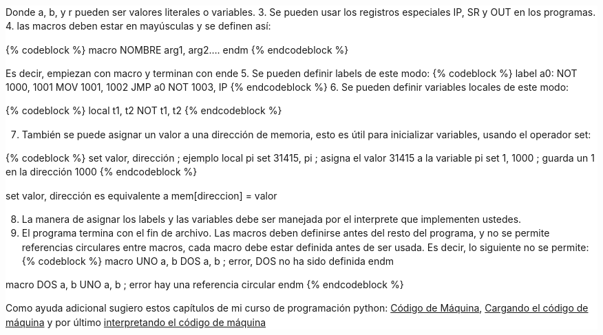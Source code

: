Donde a, b, y r pueden ser valores literales o variables.
3. Se pueden usar los registros especiales IP, SR y OUT en los programas.
4. las macros deben estar en mayúsculas y se definen así:

{% codeblock %}
	macro NOMBRE arg1, arg2….
  endm
{% endcodeblock %}

Es decir, empiezan con macro y terminan con ende
5. Se pueden definir labels de este modo:
{% codeblock %}
	label a0:
		NOT 1000, 1001
		MOV 1001, 1002
		JMP a0
		NOT 1003, IP
{% endcodeblock %}
6. Se pueden definir variables locales de este modo:

{% codeblock %}
	local t1, t2
		NOT t1, t2
{% endcodeblock %}

7. También se puede asignar un valor a una dirección de memoria, esto es útil para inicializar variables, usando el operador set:

{% codeblock %}
  set valor, dirección
  ; ejemplo
	local pi
  set 31415, pi ; asigna el valor 31415 a la variable pi
	set 1, 1000  ; guarda un 1 en la dirección 1000
{% endcodeblock %}

set valor, dirección es equivalente a mem[direccion] = valor

8. La manera de asignar los labels y las variables debe ser manejada por el interprete que implementen ustedes.
9. El programa termina con el fin de archivo. Las macros deben definirse antes del resto del programa, y no se permite referencias circulares entre macros, cada macro debe estar definida antes de ser usada.
Es decir, lo siguiente no se permite:
{% codeblock %}
macro UNO a, b
	DOS a, b ; error, DOS no ha sido definida
endm

macro DOS a, b
	UNO a, b ; error hay una referencia circular
endm
{% endcodeblock %}

Como ayuda adicional sugiero estos capítulos de mi curso de programación python:
[Código de Máquina](http://www.programando.org/aprende-a-programar/segunda-parte/arquitectura-de-computadores/codigo-de-maquina.html),
[Cargando el código de máquina](http://www.programando.org/aprende-a-programar/segunda-parte/arquitectura-de-computadores/cargando-el-codigo-de-maquina.html) y por último [interpretando el código de máquina](http://www.programando.org/aprende-a-programar/segunda-parte/arquitectura-de-computadores/interpretando-el-codigo-de-maquina.html)